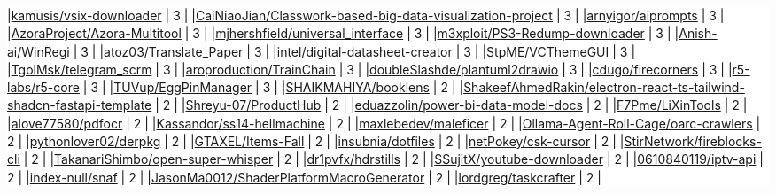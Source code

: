 |[kamusis/vsix-downloader](https://github.com/kamusis/vsix-downloader) | 3 |
|[CaiNiaoJian/Classwork-based-big-data-visualization-project](https://github.com/CaiNiaoJian/Classwork-based-big-data-visualization-project) | 3 |
|[arnyigor/aiprompts](https://github.com/arnyigor/aiprompts) | 3 |
|[AzoraProject/Azora-Multitool](https://github.com/AzoraProject/Azora-Multitool) | 3 |
|[mjhershfield/universal_interface](https://github.com/mjhershfield/universal_interface) | 3 |
|[m3xploit/PS3-Redump-downloader](https://github.com/m3xploit/PS3-Redump-downloader) | 3 |
|[Anish-ai/WinRegi](https://github.com/Anish-ai/WinRegi) | 3 |
|[atoz03/Translate_Paper](https://github.com/atoz03/Translate_Paper) | 3 |
|[intel/digital-datasheet-creator](https://github.com/intel/digital-datasheet-creator) | 3 |
|[StpME/VCThemeGUI](https://github.com/StpME/VCThemeGUI) | 3 |
|[TgolMsk/telegram_scrm](https://github.com/TgolMsk/telegram_scrm) | 3 |
|[aroproduction/TrainChain](https://github.com/aroproduction/TrainChain) | 3 |
|[doubleSlashde/plantuml2drawio](https://github.com/doubleSlashde/plantuml2drawio) | 3 |
|[cdugo/firecorners](https://github.com/cdugo/firecorners) | 3 |
|[r5-labs/r5-core](https://github.com/r5-labs/r5-core) | 3 |
|[TUVup/EggPinManager](https://github.com/TUVup/EggPinManager) | 3 |
|[SHAIKMAHIYA/booklens](https://github.com/SHAIKMAHIYA/booklens) | 2 |
|[ShakeefAhmedRakin/electron-react-ts-tailwind-shadcn-fastapi-template](https://github.com/ShakeefAhmedRakin/electron-react-ts-tailwind-shadcn-fastapi-template) | 2 |
|[Shreyu-07/ProductHub](https://github.com/Shreyu-07/ProductHub) | 2 |
|[eduazzolin/power-bi-data-model-docs](https://github.com/eduazzolin/power-bi-data-model-docs) | 2 |
|[F7Pme/LiXinTools](https://github.com/F7Pme/LiXinTools) | 2 |
|[alove77580/pdfocr](https://github.com/alove77580/pdfocr) | 2 |
|[Kassandor/ss14-hellmachine](https://github.com/Kassandor/ss14-hellmachine) | 2 |
|[maxlebedev/maleficer](https://github.com/maxlebedev/maleficer) | 2 |
|[Ollama-Agent-Roll-Cage/oarc-crawlers](https://github.com/Ollama-Agent-Roll-Cage/oarc-crawlers) | 2 |
|[pythonlover02/derpkg](https://github.com/pythonlover02/derpkg) | 2 |
|[GTAXEL/Items-Fall](https://github.com/GTAXEL/Items-Fall) | 2 |
|[insubnia/dotfiles](https://github.com/insubnia/dotfiles) | 2 |
|[netPokey/csk-cursor](https://github.com/netPokey/csk-cursor) | 2 |
|[StirNetwork/fireblocks-cli](https://github.com/StirNetwork/fireblocks-cli) | 2 |
|[TakanariShimbo/open-super-whisper](https://github.com/TakanariShimbo/open-super-whisper) | 2 |
|[dr1pvfx/hdrstills](https://github.com/dr1pvfx/hdrstills) | 2 |
|[SSujitX/youtube-downloader](https://github.com/SSujitX/youtube-downloader) | 2 |
|[0610840119/iptv-api](https://github.com/0610840119/iptv-api) | 2 |
|[index-null/snaf](https://github.com/index-null/snaf) | 2 |
|[JasonMa0012/ShaderPlatformMacroGenerator](https://github.com/JasonMa0012/ShaderPlatformMacroGenerator) | 2 |
|[lordgreg/taskcrafter](https://github.com/lordgreg/taskcrafter) | 2 |